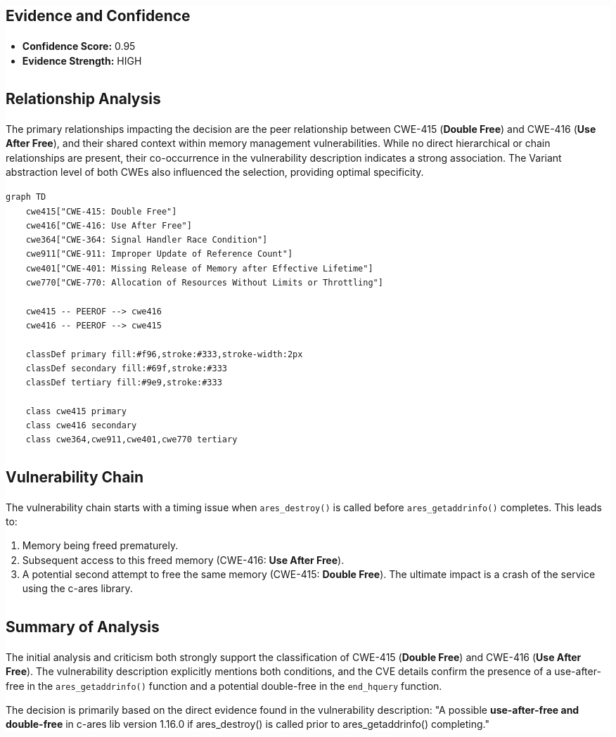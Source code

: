 ## Evidence and Confidence

*   **Confidence Score:** 0.95
*   **Evidence Strength:** HIGH

## Relationship Analysis
The primary relationships impacting the decision are the peer relationship between CWE-415 (**Double Free**) and CWE-416 (**Use After Free**), and their shared context within memory management vulnerabilities. While no direct hierarchical or chain relationships are present, their co-occurrence in the vulnerability description indicates a strong association. The Variant abstraction level of both CWEs also influenced the selection, providing optimal specificity.

```mermaid
graph TD
    cwe415["CWE-415: Double Free"]
    cwe416["CWE-416: Use After Free"]
    cwe364["CWE-364: Signal Handler Race Condition"]
    cwe911["CWE-911: Improper Update of Reference Count"]
    cwe401["CWE-401: Missing Release of Memory after Effective Lifetime"]
    cwe770["CWE-770: Allocation of Resources Without Limits or Throttling"]

    cwe415 -- PEEROF --> cwe416
    cwe416 -- PEEROF --> cwe415

    classDef primary fill:#f96,stroke:#333,stroke-width:2px
    classDef secondary fill:#69f,stroke:#333
    classDef tertiary fill:#9e9,stroke:#333

    class cwe415 primary
    class cwe416 secondary
    class cwe364,cwe911,cwe401,cwe770 tertiary
```

## Vulnerability Chain
The vulnerability chain starts with a timing issue when `ares_destroy()` is called before `ares_getaddrinfo()` completes. This leads to:
1.  Memory being freed prematurely.
2.  Subsequent access to this freed memory (CWE-416: **Use After Free**).
3.  A potential second attempt to free the same memory (CWE-415: **Double Free**).
The ultimate impact is a crash of the service using the c-ares library.

## Summary of Analysis
The initial analysis and criticism both strongly support the classification of CWE-415 (**Double Free**) and CWE-416 (**Use After Free**). The vulnerability description explicitly mentions both conditions, and the CVE details confirm the presence of a use-after-free in the `ares_getaddrinfo()` function and a potential double-free in the `end_hquery` function.

The decision is primarily based on the direct evidence found in the vulnerability description: "A possible **use-after-free and double-free** in c-ares lib version 1.16.0 if ares_destroy() is called prior to ares_getaddrinfo() completing."
